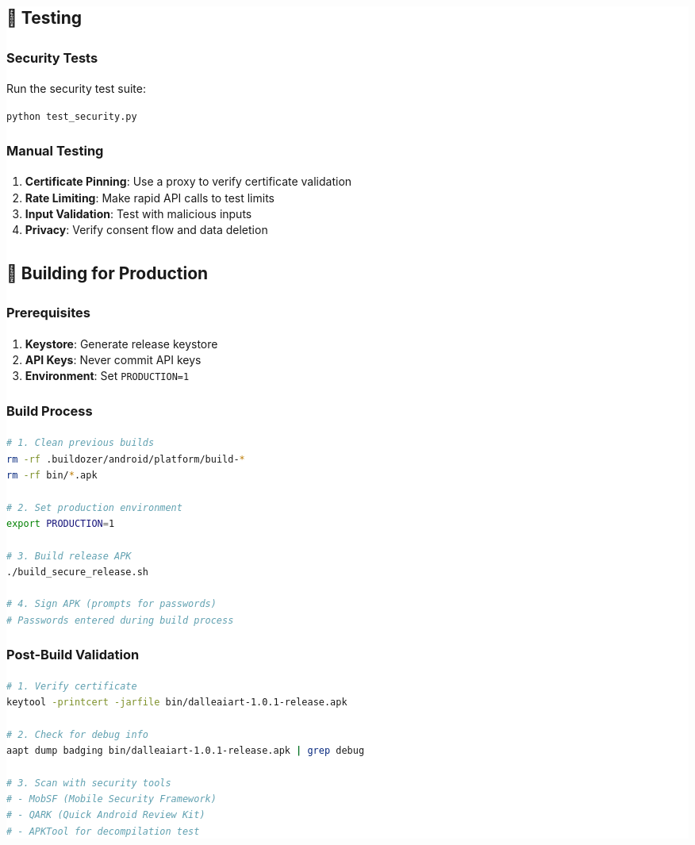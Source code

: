 ## 🧪 Testing

### Security Tests

Run the security test suite:
```bash
python test_security.py
```

### Manual Testing

1. **Certificate Pinning**: Use a proxy to verify certificate validation
2. **Rate Limiting**: Make rapid API calls to test limits
3. **Input Validation**: Test with malicious inputs
4. **Privacy**: Verify consent flow and data deletion

## 📱 Building for Production

### Prerequisites

1. **Keystore**: Generate release keystore
2. **API Keys**: Never commit API keys
3. **Environment**: Set `PRODUCTION=1`

### Build Process

```bash
# 1. Clean previous builds
rm -rf .buildozer/android/platform/build-*
rm -rf bin/*.apk

# 2. Set production environment
export PRODUCTION=1

# 3. Build release APK
./build_secure_release.sh

# 4. Sign APK (prompts for passwords)
# Passwords entered during build process
```

### Post-Build Validation

```bash
# 1. Verify certificate
keytool -printcert -jarfile bin/dalleaiart-1.0.1-release.apk

# 2. Check for debug info
aapt dump badging bin/dalleaiart-1.0.1-release.apk | grep debug

# 3. Scan with security tools
# - MobSF (Mobile Security Framework)
# - QARK (Quick Android Review Kit)
# - APKTool for decompilation test
```
